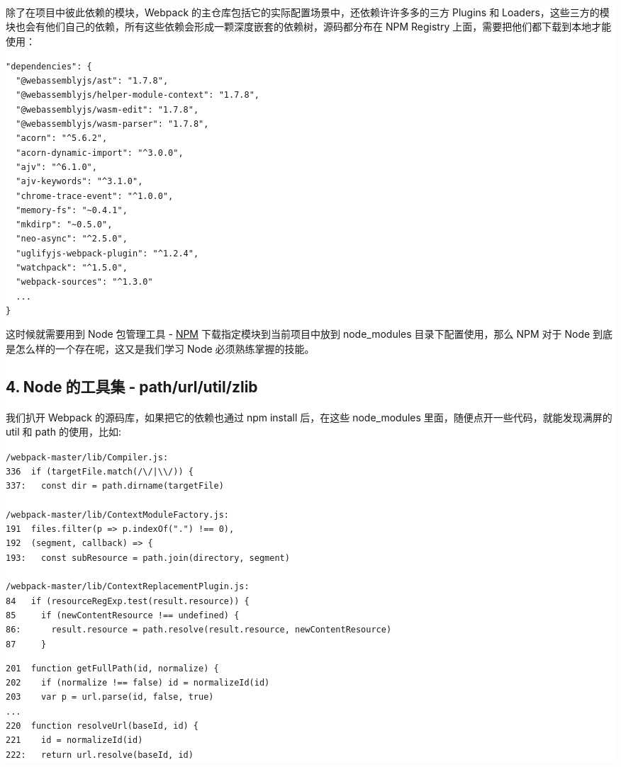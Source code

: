 除了在项目中彼此依赖的模块，Webpack 的主仓库包括它的实际配置场景中，还依赖许许多多的三方 Plugins 和 Loaders，这些三方的模块也会有他们自己的依赖，所有这些依赖会形成一颗深度嵌套的依赖树，源码都分布在 NPM Registry 上面，需要把他们都下载到本地才能使用：

```
"dependencies": {
  "@webassemblyjs/ast": "1.7.8",
  "@webassemblyjs/helper-module-context": "1.7.8",
  "@webassemblyjs/wasm-edit": "1.7.8",
  "@webassemblyjs/wasm-parser": "1.7.8",
  "acorn": "^5.6.2",
  "acorn-dynamic-import": "^3.0.0",
  "ajv": "^6.1.0",
  "ajv-keywords": "^3.1.0",
  "chrome-trace-event": "^1.0.0",
  "memory-fs": "~0.4.1",
  "mkdirp": "~0.5.0",
  "neo-async": "^2.5.0",
  "uglifyjs-webpack-plugin": "^1.2.4",
  "watchpack": "^1.5.0",
  "webpack-sources": "^1.3.0"
  ...
}

```

这时候就需要用到 Node 包管理工具 - [NPM](https://www.npmjs.com/) 下载指定模块到当前项目中放到 node\_modules 目录下配置使用，那么 NPM 对于 Node 到底是怎么样的一个存在呢，这又是我们学习 Node 必须熟练掌握的技能。

## 4\. Node 的工具集 - path/url/util/zlib

我们扒开 Webpack 的源码库，如果把它的依赖也通过 npm install 后，在这些 node\_modules 里面，随便点开一些代码，就能发现满屏的 util 和 path 的使用，比如:

```
/webpack-master/lib/Compiler.js:
336  if (targetFile.match(/\/|\\/)) {
337:   const dir = path.dirname(targetFile)

/webpack-master/lib/ContextModuleFactory.js:
191  files.filter(p => p.indexOf(".") !== 0),
192  (segment, callback) => {
193:   const subResource = path.join(directory, segment)

/webpack-master/lib/ContextReplacementPlugin.js:
84   if (resourceRegExp.test(result.resource)) {
85     if (newContentResource !== undefined) {
86:      result.resource = path.resolve(result.resource, newContentResource)
87     }

```

```
201  function getFullPath(id, normalize) {
202    if (normalize !== false) id = normalizeId(id)
203    var p = url.parse(id, false, true)
...
220  function resolveUrl(baseId, id) {
221    id = normalizeId(id)
222:   return url.resolve(baseId, id)

```
